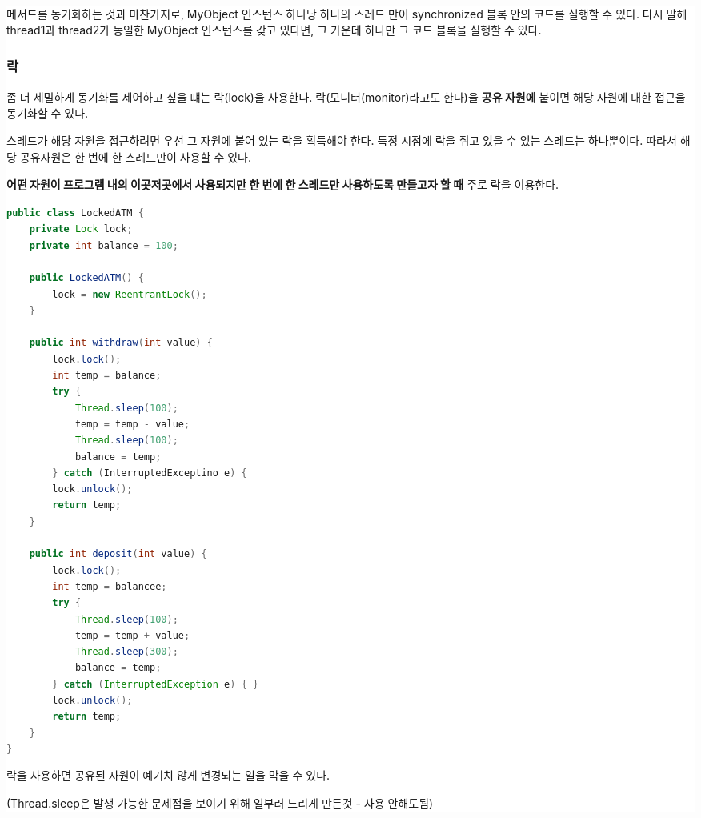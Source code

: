 
메서드를 동기화하는 것과 마찬가지로, MyObject 인스턴스 하나당 하나의 스레드 만이 synchronized 블록 안의 코드를 실행할 수 있다. 다시 말해 thread1과 thread2가 동일한 MyObject 인스턴스를 갖고 있다면, 그 가운데 하나만 그 코드 블록을 실행할 수 있다. 

### 락

좀 더 세밀하게 동기화를 제어하고 싶을 떄는 락(lock)을 사용한다. 락(모니터(monitor)라고도 한다)을 **공유 자원에** 붙이면 해당 자원에 대한 접근을 동기화할 수 있다. 

스레드가 해당 자원을 접근하려면 우선 그 자원에 붙어 있는 락을 획득해야 한다. 특정 시점에 락을 쥐고 있을 수 있는 스레드는 하나뿐이다. 따라서 해당 공유자원은 한 번에 한 스레드만이 사용할 수 있다. 

**어떤 자원이 프로그램 내의 이곳저곳에서 사용되지만 한 번에 한 스레드만 사용하도록 만들고자 할 때** 주로 락을 이용한다. 

```java
public class LockedATM {
    private Lock lock;
    private int balance = 100;

    public LockedATM() {
        lock = new ReentrantLock();
    }

    public int withdraw(int value) {
        lock.lock();
        int temp = balance;
        try {
            Thread.sleep(100);
            temp = temp - value;
            Thread.sleep(100);
            balance = temp;
        } catch (InterruptedExceptino e) {
        lock.unlock();
        return temp;
    }

    public int deposit(int value) {
        lock.lock();
        int temp = balancee;
        try {
            Thread.sleep(100);
            temp = temp + value;
            Thread.sleep(300);
            balance = temp;
        } catch (InterruptedException e) { }
        lock.unlock();
        return temp;
    }
}
```

락을 사용하면 공유된 자원이 예기치 않게 변경되는 일을 막을 수 있다. 

(Thread.sleep은 발생 가능한 문제점을 보이기 위해 일부러 느리게 만든것 - 사용 안해도됨)
